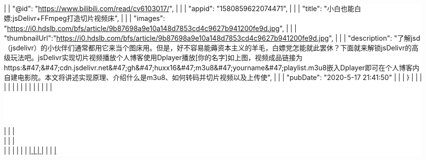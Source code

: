 |      | "@id": "https://www.bilibili.com/read/cv6103017/",           |
|      | "appid": "1580859622074471",                                 |
|      | "title": "小白也能白嫖:jsDelivr+FFmpeg打造切片视频床",       |
|      | "images": "https://i0.hdslb.com/bfs/article/9b87698a9e10a148d7853cd4c9627b941200fe9d.jpg", |
|      | "thumbnailUrl":"https://i0.hdslb.com/bfs/article/9b87698a9e10a148d7853cd4c9627b941200fe9d.jpg", |
|      | "description": "了解jsd（jsdelivr）的小伙伴们通常都用它来当个图床用。但是，好不容易能薅资本主义的羊毛，白嫖党怎能就此罢休？下面就来解锁jsDelivr的高级玩法吧。jsDelivr实现切片视频播放个人博客使用Dplayer播放[你的名字]如上图，视频成品链接为https:&amp;#47;&amp;#47;cdn.jsdelivr.net&amp;#47;gh&amp;#47;huxx16&amp;#47;m3u8&amp;#47;yourname&amp;#47;playlist.m3u8嵌入Dplayer即可在个人博客内自建电影院。本文将讲述实现原理、介绍什么是m3u8、如何转码并切片视频以及上传使", |
|      | "pubDate": "2020-5-17 21:41:50"                              |
|      | }                                                            |
|      | </script>                                                    |
|      | <script>                                                     |
|      | window.original = {                                          |
|      | cvid: "6103017",                                             |
|      | author: {                                                    |
|      | name: "王友元同学",                                          |
|      | mid: "516130979"                                             |
|      | },                                                           |
|      | banner_url: "",                                              |
|      | reprint: "0",                                                |
|      | summary: "了解jsd（jsdelivr）的小伙伴们通常都用它来当个图床用。但是，好不容易能薅资本主义的羊毛，白嫖党怎能就此罢休？下面就来解锁jsDelivr的高级玩法吧。jsDelivr实现切片视频播放个人博客使用Dplayer播放[你的名字]如上图，视频成品链接为https:&amp;#47;&amp;#47;cdn.jsdelivr.net&amp;#47;gh&amp;#47;huxx16&amp;#47;m3u8&amp;#47;yourname&amp;#47;playlist.m3u8嵌入Dplayer即可在个人博客内自建电影院。本文将讲述实现原理、介绍什么是m3u8、如何转码并切片视频以及上传使", |
|      | media: "",                                                   |
|      | actId: "0",                                                  |
|      | dispute: {                                                   |
|      | dispute: "",                                                 |
|      | dispute_url: ""                                              |
|      | },                                                           |
|      | spoiler: "0"                                                 |
|      | }                                                            |
|      | </script>                                                    |
|      | <link href="[//s1.hdslb.com/bfs/static/jinkela/article/pcDetail.0781a17edebcd4ac0c429f95d16ba720e050c593.css](https://s1.hdslb.com/bfs/static/jinkela/article/pcDetail.0781a17edebcd4ac0c429f95d16ba720e050c593.css)" rel="stylesheet"/></head> |
|      | <body>                                                       |
|      | <div id="biliMainHeader" class="report-wrap-module" style="height: 56px;"></div> |
|      | <div class="page-container">                                 |
|      | <div class="nav-tab-bar">                                    |
|      |                                                              |
|      | <a href="[//www.bilibili.com/read/home?from=articleDetail](https://www.bilibili.com/read/home?from=articleDetail)" target="_self" class="logo"> |
|      | </a>                                                         |
|      | <a href="[//www.bilibili.com/read/home?from=articleDetail](https://www.bilibili.com/read/home?from=articleDetail)" target="_self" class="tab-item" data-tab-id="0"> |